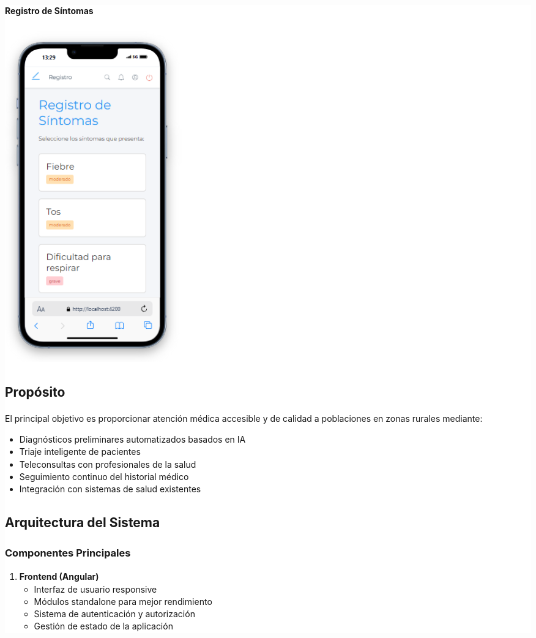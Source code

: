   <div>
    <h4>Registro de Síntomas</h4>
    <img src="./docs/images/sintomasMovil.png" alt="Registro de Síntomas - Versión Móvil" width="300px">
  </div>
</div>

## Propósito

El principal objetivo es proporcionar atención médica accesible y de calidad a poblaciones en zonas rurales mediante:

- Diagnósticos preliminares automatizados basados en IA
- Triaje inteligente de pacientes
- Teleconsultas con profesionales de la salud
- Seguimiento continuo del historial médico
- Integración con sistemas de salud existentes

## Arquitectura del Sistema

### Componentes Principales

1. **Frontend (Angular)**
   - Interfaz de usuario responsive
   - Módulos standalone para mejor rendimiento
   - Sistema de autenticación y autorización
   - Gestión de estado de la aplicación
